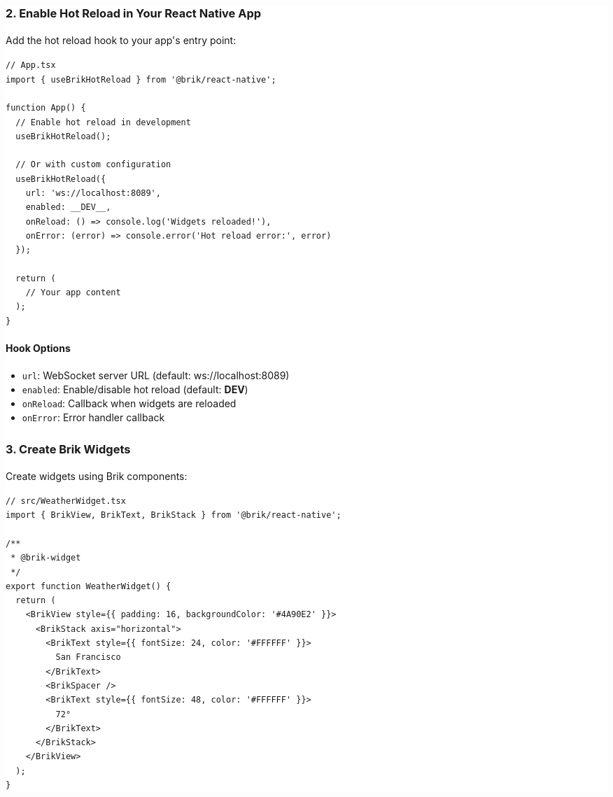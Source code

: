 ### 2. Enable Hot Reload in Your React Native App

Add the hot reload hook to your app's entry point:

```tsx
// App.tsx
import { useBrikHotReload } from '@brik/react-native';

function App() {
  // Enable hot reload in development
  useBrikHotReload();

  // Or with custom configuration
  useBrikHotReload({
    url: 'ws://localhost:8089',
    enabled: __DEV__,
    onReload: () => console.log('Widgets reloaded!'),
    onError: (error) => console.error('Hot reload error:', error)
  });

  return (
    // Your app content
  );
}
```

#### Hook Options

- `url`: WebSocket server URL (default: ws://localhost:8089)
- `enabled`: Enable/disable hot reload (default: __DEV__)
- `onReload`: Callback when widgets are reloaded
- `onError`: Error handler callback

### 3. Create Brik Widgets

Create widgets using Brik components:

```tsx
// src/WeatherWidget.tsx
import { BrikView, BrikText, BrikStack } from '@brik/react-native';

/**
 * @brik-widget
 */
export function WeatherWidget() {
  return (
    <BrikView style={{ padding: 16, backgroundColor: '#4A90E2' }}>
      <BrikStack axis="horizontal">
        <BrikText style={{ fontSize: 24, color: '#FFFFFF' }}>
          San Francisco
        </BrikText>
        <BrikSpacer />
        <BrikText style={{ fontSize: 48, color: '#FFFFFF' }}>
          72°
        </BrikText>
      </BrikStack>
    </BrikView>
  );
}
```
